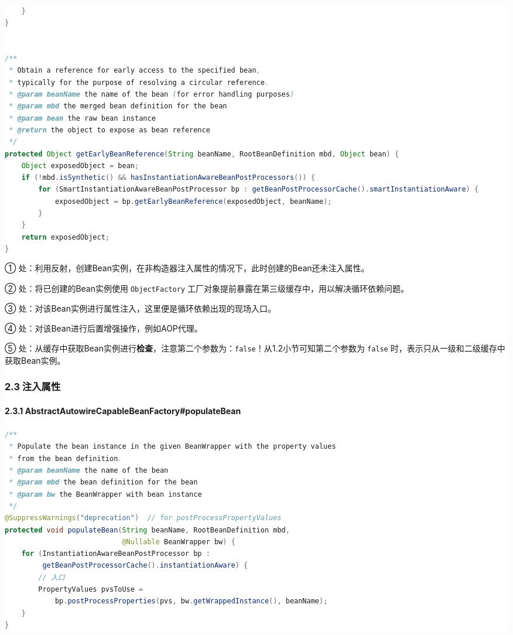 ```java
    }
}


/**
 * Obtain a reference for early access to the specified bean,
 * typically for the purpose of resolving a circular reference.
 * @param beanName the name of the bean (for error handling purposes)
 * @param mbd the merged bean definition for the bean
 * @param bean the raw bean instance
 * @return the object to expose as bean reference
 */
protected Object getEarlyBeanReference(String beanName, RootBeanDefinition mbd, Object bean) {
    Object exposedObject = bean;
    if (!mbd.isSynthetic() && hasInstantiationAwareBeanPostProcessors()) {
        for (SmartInstantiationAwareBeanPostProcessor bp : getBeanPostProcessorCache().smartInstantiationAware) {
            exposedObject = bp.getEarlyBeanReference(exposedObject, beanName);
        }
    }
    return exposedObject;
}
```

① 处：利用反射，创建Bean实例，在非构造器注入属性的情况下，此时创建的Bean还未注入属性。

② 处：将已创建的Bean实例使用 `ObjectFactory` 工厂对象提前暴露在第三级缓存中，用以解决循环依赖问题。

③ 处：对该Bean实例进行属性注入，这里便是循环依赖出现的现场入口。

④ 处：对该Bean进行后置增强操作，例如AOP代理。

⑤ 处：从缓存中获取Bean实例进行**检查**，注意第二个参数为：`false`！从1.2小节可知第二个参数为 `false` 时，表示只从一级和二级缓存中获取Bean实例。

### 2.3 注入属性

#### 2.3.1 AbstractAutowireCapableBeanFactory#populateBean

```java
/**
 * Populate the bean instance in the given BeanWrapper with the property values
 * from the bean definition.
 * @param beanName the name of the bean
 * @param mbd the bean definition for the bean
 * @param bw the BeanWrapper with bean instance
 */
@SuppressWarnings("deprecation")  // for postProcessPropertyValues
protected void populateBean(String beanName, RootBeanDefinition mbd,
                            @Nullable BeanWrapper bw) {
    for (InstantiationAwareBeanPostProcessor bp : 
         getBeanPostProcessorCache().instantiationAware) {
        // 入口
        PropertyValues pvsToUse = 
            bp.postProcessProperties(pvs, bw.getWrappedInstance(), beanName);
    }
}
```
